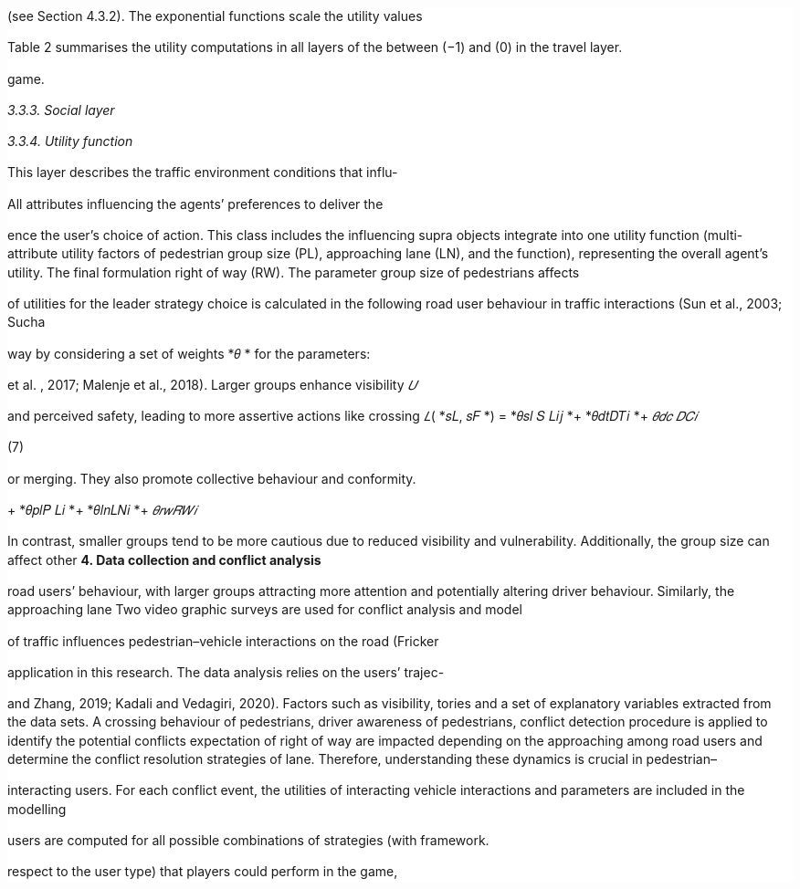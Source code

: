 \(see Section 4.3.2\). The exponential functions scale the utility values

Table 2 summarises the utility computations in all layers of the between \(−1\) and \(0\) in the travel layer. 

game. 

*3.3.3. Social layer*

*3.3.4. Utility function*

This layer describes the traffic environment conditions that influ-

All attributes influencing the agents’ preferences to deliver the

ence the user’s choice of action. This class includes the influencing supra objects integrate into one utility function \(multi-attribute utility factors of pedestrian group size \(PL\), approaching lane \(LN\), and the function\), representing the overall agent’s utility. The final formulation right of way \(RW\). The parameter group size of pedestrians affects

of utilities for the leader strategy choice is calculated in the following road user behaviour in traffic interactions \(Sun et al., 2003; Sucha

way by considering a set of weights *𝜃 * for the parameters:

et al. , 2017; Malenje et al., 2018\). Larger groups enhance visibility *𝑈*

and perceived safety, leading to more assertive actions like crossing *𝐿*\( *𝑠𝐿, 𝑠𝐹 *\) = *𝜃𝑠𝑙 𝑆 𝐿𝑖𝑗 *\+ *𝜃𝑑𝑡𝐷𝑇𝑖 *\+ *𝜃𝑑𝑐 𝐷𝐶𝑖*

\(7\)

or merging. They also promote collective behaviour and conformity. 

\+ *𝜃𝑝𝑙𝑃 𝐿𝑖 *\+ *𝜃𝑙𝑛𝐿𝑁𝑖 *\+ *𝜃𝑟𝑤𝑅𝑊𝑖*

In contrast, smaller groups tend to be more cautious due to reduced visibility and vulnerability. Additionally, the group size can affect other **4. Data collection and conflict analysis**

road users’ behaviour, with larger groups attracting more attention and potentially altering driver behaviour. Similarly, the approaching lane Two video graphic surveys are used for conflict analysis and model

of traffic influences pedestrian–vehicle interactions on the road \(Fricker

application in this research. The data analysis relies on the users’ trajec-

and Zhang, 2019; Kadali and Vedagiri, 2020\). Factors such as visibility, tories and a set of explanatory variables extracted from the data sets. A crossing behaviour of pedestrians, driver awareness of pedestrians, conflict detection procedure is applied to identify the potential conflicts expectation of right of way are impacted depending on the approaching among road users and determine the conflict resolution strategies of lane. Therefore, understanding these dynamics is crucial in pedestrian–

interacting users. For each conflict event, the utilities of interacting vehicle interactions and parameters are included in the modelling

users are computed for all possible combinations of strategies \(with framework. 

respect to the user type\) that players could perform in the game, 
